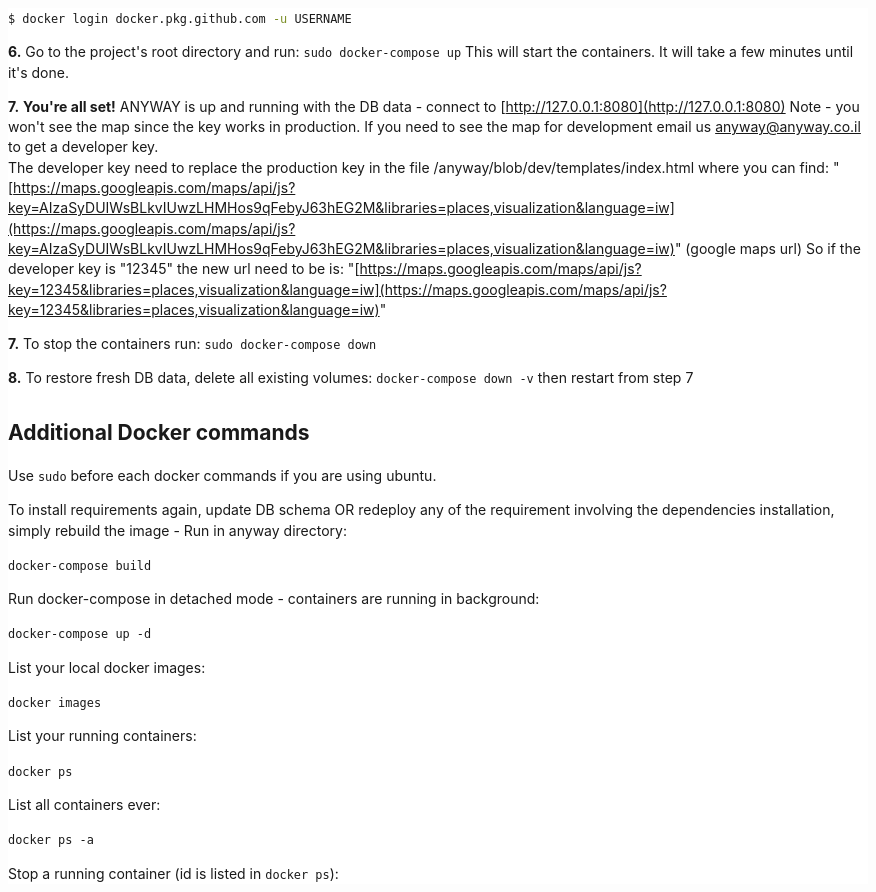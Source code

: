 ```bash
$ docker login docker.pkg.github.com -u USERNAME
```

**6.** Go to the project's root directory and run: `sudo docker-compose up` This will start the containers. It will take a few minutes until it's done.

**7.** **You're all set!** ANYWAY is up and running with the DB data - connect to [http://127.0.0.1:8080](http://127.0.0.1:8080) Note - you won't see the map since the key works in production. If you need to see the map for development email us [anyway@anyway.co.il](mailto:anyway@anyway.co.il) to get a developer key.  
The developer key need to replace the production key in the file /anyway/blob/dev/templates/index.html where you can find: "[https://maps.googleapis.com/maps/api/js?key=AIzaSyDUIWsBLkvIUwzLHMHos9qFebyJ63hEG2M&libraries=places,visualization&language=iw](https://maps.googleapis.com/maps/api/js?key=AIzaSyDUIWsBLkvIUwzLHMHos9qFebyJ63hEG2M&libraries=places,visualization&language=iw)" \(google maps url\) So if the developer key is "12345" the new url need to be is: "[https://maps.googleapis.com/maps/api/js?key=12345&libraries=places,visualization&language=iw](https://maps.googleapis.com/maps/api/js?key=12345&libraries=places,visualization&language=iw)"

**7.** To stop the containers run: `sudo docker-compose down`

**8.** To restore fresh DB data, delete all existing volumes: `docker-compose down -v` then restart from step 7

## Additional Docker commands

Use `sudo` before each docker commands if you are using ubuntu.

To install requirements again, update DB schema OR redeploy any of the requirement involving the dependencies installation, simply rebuild the image - Run in anyway directory:

```text
docker-compose build
```

Run docker-compose in detached mode - containers are running in background:

```text
docker-compose up -d
```

List your local docker images:

```text
docker images
```

List your running containers:

```text
docker ps
```

List all containers ever:

```text
docker ps -a
```

Stop a running container \(id is listed in `docker ps`\):

